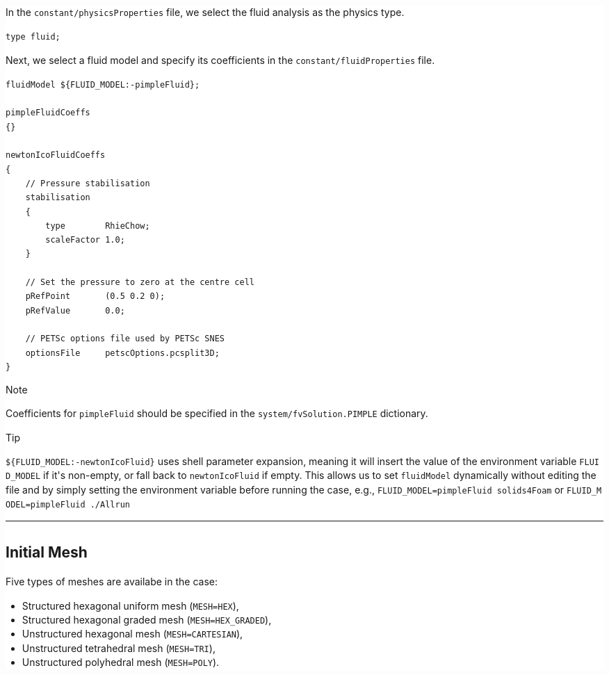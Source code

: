 In the `constant/physicsProperties` file, we select the fluid analysis as the
 physics type.

```foam
type fluid;
```

Next, we select a fluid model and specify its coefficients in the
`constant/fluidProperties` file.

```foam
fluidModel ${FLUID_MODEL:-pimpleFluid};

pimpleFluidCoeffs
{}

newtonIcoFluidCoeffs
{
    // Pressure stabilisation
    stabilisation
    {
        type        RhieChow;
        scaleFactor 1.0;
    }

    // Set the pressure to zero at the centre cell
    pRefPoint       (0.5 0.2 0);
    pRefValue       0.0;

    // PETSc options file used by PETSc SNES
    optionsFile     petscOptions.pcsplit3D;
}
```

> [!NOTE]
> Coefficients for `pimpleFluid` should be specified in the
> `system/fvSolution.PIMPLE` dictionary.



> [!TIP]
> `${FLUID_MODEL:-newtonIcoFluid}` uses shell parameter expansion, meaning it
> will insert the value of the environment variable `FLUID_MODEL` if it's
> non-empty, or fall back to `newtonIcoFluid` if empty. This allows us to set
> `fluidModel` dynamically without editing the file and by simply setting the
> environment variable before running the case, e.g., `FLUID_MODEL=pimpleFluid
>  solids4Foam` or `FLUID_MODEL=pimpleFluid ./Allrun`

---

## Initial Mesh

Five types of meshes are availabe in the case:

- Structured hexagonal uniform mesh (`MESH=HEX`),
- Structured hexagonal graded mesh (`MESH=HEX_GRADED`),
- Unstructured hexagonal mesh (`MESH=CARTESIAN`),
- Unstructured tetrahedral mesh (`MESH=TRI`),
- Unstructured polyhedral mesh (`MESH=POLY`).


[^gilmanov2005]: [A. Gilmanov, F. Sotiropoulos, A hybrid Cartesian/immersed
[^erzincanli2013]: [Erzincanli, B. and Sahin, M. (2013). An arbitrary Lagrangian
